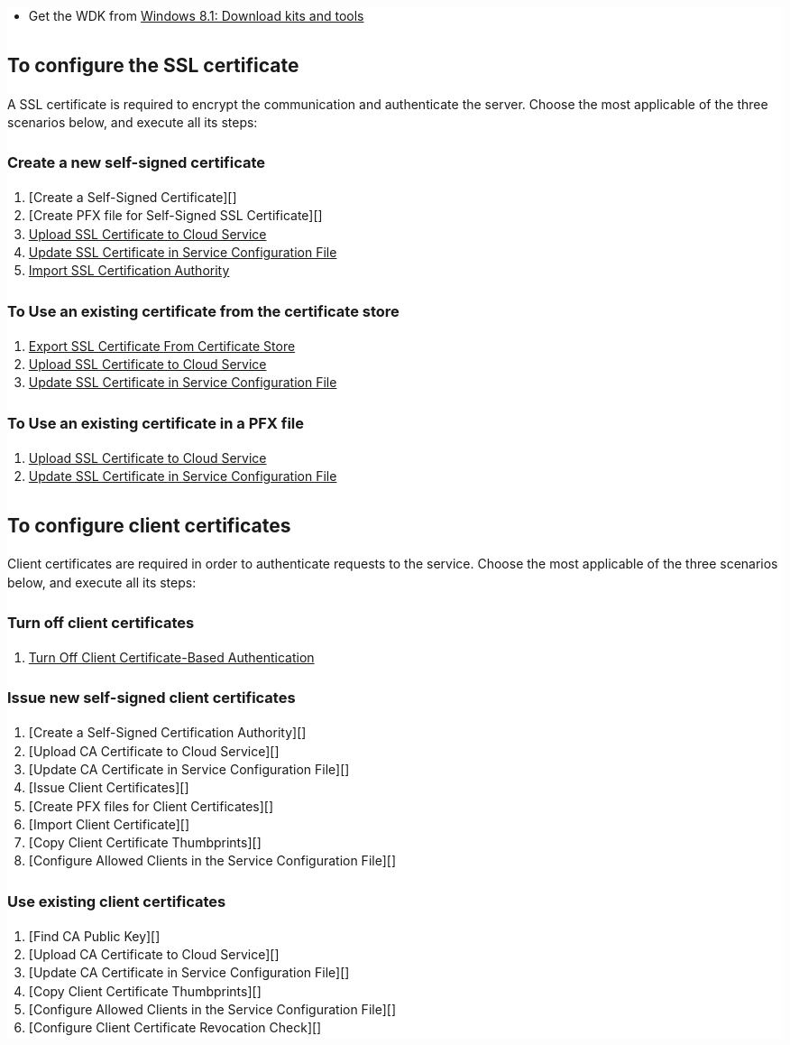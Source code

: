* Get the WDK from [Windows 8.1: Download kits and tools](http://msdn.microsoft.com/windows/hardware/gg454513#drivers)

##    <a name="to-configure-ssl-cert"></a>To configure the SSL certificate
A SSL certificate is required to encrypt the communication and authenticate the server. Choose the most applicable of the three scenarios below, and execute all its steps:

### Create a new self-signed certificate

1.    [Create a Self-Signed Certificate][]
2.    [Create PFX file for Self-Signed SSL Certificate][]
3.    [Upload SSL Certificate to Cloud Service][]
4.    [Update SSL Certificate in Service Configuration File][]
5.    [Import SSL Certification Authority][]

### To Use an existing certificate from the certificate store
1. [Export SSL Certificate From Certificate Store][]
2. [Upload SSL Certificate to Cloud Service][]
3. [Update SSL Certificate in Service Configuration File][]

### To Use an existing certificate in a PFX file

1. [Upload SSL Certificate to Cloud Service][]
2. [Update SSL Certificate in Service Configuration File][]

## <a name="configuring-client-certs"></a>To configure client certificates
Client certificates are required in order to authenticate requests to the service. Choose the most applicable of the three scenarios below, and execute all its steps:

### Turn off client certificates
1.    [Turn Off Client Certificate-Based Authentication][]

### Issue new self-signed client certificates
1.    [Create a Self-Signed Certification Authority][]
2.    [Upload CA Certificate to Cloud Service][]
3.    [Update CA Certificate in Service Configuration File][]
4.    [Issue Client Certificates][]
5.    [Create PFX files for Client Certificates][]
6.    [Import Client Certificate][]
7.    [Copy Client Certificate Thumbprints][]
8.    [Configure Allowed Clients in the Service Configuration File][]

### Use existing client certificates
1.    [Find CA Public Key][]
2.    [Upload CA Certificate to Cloud Service][]
3.    [Update CA Certificate in Service Configuration File][]
4.    [Copy Client Certificate Thumbprints][]
5.    [Configure Allowed Clients in the Service Configuration File][]
6.    [Configure Client Certificate Revocation Check][]


[Upload SSL Certificate to Cloud Service]: #upload-ssl
[Update SSL Certificate in Service Configuration File]: #update-ssl-in-csfg
[Import SSL Certification Authority]: "import-ssl-ca"
[Export SSL Certificate From Certificate Store]: #export-ssl-from-store
[Turn Off Client Certificate-Based Authentication]: #turn-off-client-cert